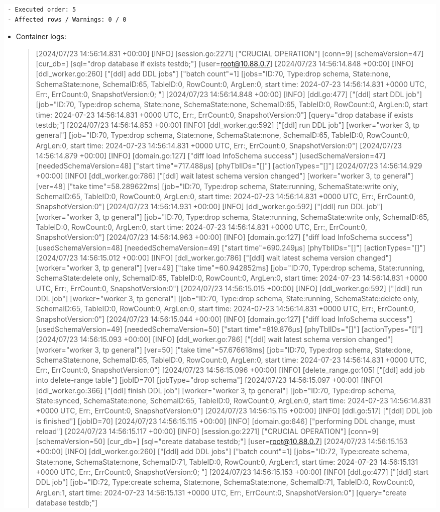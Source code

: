      - Executed order: 5
     - Affected rows / Warnings: 0 / 0

 * Container logs:
   > [2024/07/23 14:56:14.831 +00:00] [INFO] [session.go:2271] ["CRUCIAL OPERATION"] [conn=9] [schemaVersion=47] [cur_db=] [sql="drop database if exists testdb;"] [user=root@10.88.0.7]
   > [2024/07/23 14:56:14.848 +00:00] [INFO] [ddl_worker.go:260] ["[ddl] add DDL jobs"] ["batch count"=1] [jobs="ID:70, Type:drop schema, State:none, SchemaState:none, SchemaID:65, TableID:0, RowCount:0, ArgLen:0, start time: 2024-07-23 14:56:14.831 +0000 UTC, Err:<nil>, ErrCount:0, SnapshotVersion:0; "]
   > [2024/07/23 14:56:14.848 +00:00] [INFO] [ddl.go:477] ["[ddl] start DDL job"] [job="ID:70, Type:drop schema, State:none, SchemaState:none, SchemaID:65, TableID:0, RowCount:0, ArgLen:0, start time: 2024-07-23 14:56:14.831 +0000 UTC, Err:<nil>, ErrCount:0, SnapshotVersion:0"] [query="drop database if exists testdb;"]
   > [2024/07/23 14:56:14.853 +00:00] [INFO] [ddl_worker.go:592] ["[ddl] run DDL job"] [worker="worker 3, tp general"] [job="ID:70, Type:drop schema, State:none, SchemaState:none, SchemaID:65, TableID:0, RowCount:0, ArgLen:0, start time: 2024-07-23 14:56:14.831 +0000 UTC, Err:<nil>, ErrCount:0, SnapshotVersion:0"]
   > [2024/07/23 14:56:14.879 +00:00] [INFO] [domain.go:127] ["diff load InfoSchema success"] [usedSchemaVersion=47] [neededSchemaVersion=48] ["start time"=717.488µs] [phyTblIDs="[]"] [actionTypes="[]"]
   > [2024/07/23 14:56:14.929 +00:00] [INFO] [ddl_worker.go:786] ["[ddl] wait latest schema version changed"] [worker="worker 3, tp general"] [ver=48] ["take time"=58.289622ms] [job="ID:70, Type:drop schema, State:running, SchemaState:write only, SchemaID:65, TableID:0, RowCount:0, ArgLen:0, start time: 2024-07-23 14:56:14.831 +0000 UTC, Err:<nil>, ErrCount:0, SnapshotVersion:0"]
   > [2024/07/23 14:56:14.931 +00:00] [INFO] [ddl_worker.go:592] ["[ddl] run DDL job"] [worker="worker 3, tp general"] [job="ID:70, Type:drop schema, State:running, SchemaState:write only, SchemaID:65, TableID:0, RowCount:0, ArgLen:0, start time: 2024-07-23 14:56:14.831 +0000 UTC, Err:<nil>, ErrCount:0, SnapshotVersion:0"]
   > [2024/07/23 14:56:14.963 +00:00] [INFO] [domain.go:127] ["diff load InfoSchema success"] [usedSchemaVersion=48] [neededSchemaVersion=49] ["start time"=690.249µs] [phyTblIDs="[]"] [actionTypes="[]"]
   > [2024/07/23 14:56:15.012 +00:00] [INFO] [ddl_worker.go:786] ["[ddl] wait latest schema version changed"] [worker="worker 3, tp general"] [ver=49] ["take time"=60.942852ms] [job="ID:70, Type:drop schema, State:running, SchemaState:delete only, SchemaID:65, TableID:0, RowCount:0, ArgLen:0, start time: 2024-07-23 14:56:14.831 +0000 UTC, Err:<nil>, ErrCount:0, SnapshotVersion:0"]
   > [2024/07/23 14:56:15.015 +00:00] [INFO] [ddl_worker.go:592] ["[ddl] run DDL job"] [worker="worker 3, tp general"] [job="ID:70, Type:drop schema, State:running, SchemaState:delete only, SchemaID:65, TableID:0, RowCount:0, ArgLen:0, start time: 2024-07-23 14:56:14.831 +0000 UTC, Err:<nil>, ErrCount:0, SnapshotVersion:0"]
   > [2024/07/23 14:56:15.044 +00:00] [INFO] [domain.go:127] ["diff load InfoSchema success"] [usedSchemaVersion=49] [neededSchemaVersion=50] ["start time"=819.876µs] [phyTblIDs="[]"] [actionTypes="[]"]
   > [2024/07/23 14:56:15.093 +00:00] [INFO] [ddl_worker.go:786] ["[ddl] wait latest schema version changed"] [worker="worker 3, tp general"] [ver=50] ["take time"=57.676618ms] [job="ID:70, Type:drop schema, State:done, SchemaState:none, SchemaID:65, TableID:0, RowCount:0, ArgLen:0, start time: 2024-07-23 14:56:14.831 +0000 UTC, Err:<nil>, ErrCount:0, SnapshotVersion:0"]
   > [2024/07/23 14:56:15.096 +00:00] [INFO] [delete_range.go:105] ["[ddl] add job into delete-range table"] [jobID=70] [jobType="drop schema"]
   > [2024/07/23 14:56:15.097 +00:00] [INFO] [ddl_worker.go:366] ["[ddl] finish DDL job"] [worker="worker 3, tp general"] [job="ID:70, Type:drop schema, State:synced, SchemaState:none, SchemaID:65, TableID:0, RowCount:0, ArgLen:0, start time: 2024-07-23 14:56:14.831 +0000 UTC, Err:<nil>, ErrCount:0, SnapshotVersion:0"]
   > [2024/07/23 14:56:15.115 +00:00] [INFO] [ddl.go:517] ["[ddl] DDL job is finished"] [jobID=70]
   > [2024/07/23 14:56:15.115 +00:00] [INFO] [domain.go:646] ["performing DDL change, must reload"]
   > [2024/07/23 14:56:15.117 +00:00] [INFO] [session.go:2271] ["CRUCIAL OPERATION"] [conn=9] [schemaVersion=50] [cur_db=] [sql="create database testdb;"] [user=root@10.88.0.7]
   > [2024/07/23 14:56:15.153 +00:00] [INFO] [ddl_worker.go:260] ["[ddl] add DDL jobs"] ["batch count"=1] [jobs="ID:72, Type:create schema, State:none, SchemaState:none, SchemaID:71, TableID:0, RowCount:0, ArgLen:1, start time: 2024-07-23 14:56:15.131 +0000 UTC, Err:<nil>, ErrCount:0, SnapshotVersion:0; "]
   > [2024/07/23 14:56:15.153 +00:00] [INFO] [ddl.go:477] ["[ddl] start DDL job"] [job="ID:72, Type:create schema, State:none, SchemaState:none, SchemaID:71, TableID:0, RowCount:0, ArgLen:1, start time: 2024-07-23 14:56:15.131 +0000 UTC, Err:<nil>, ErrCount:0, SnapshotVersion:0"] [query="create database testdb;"]